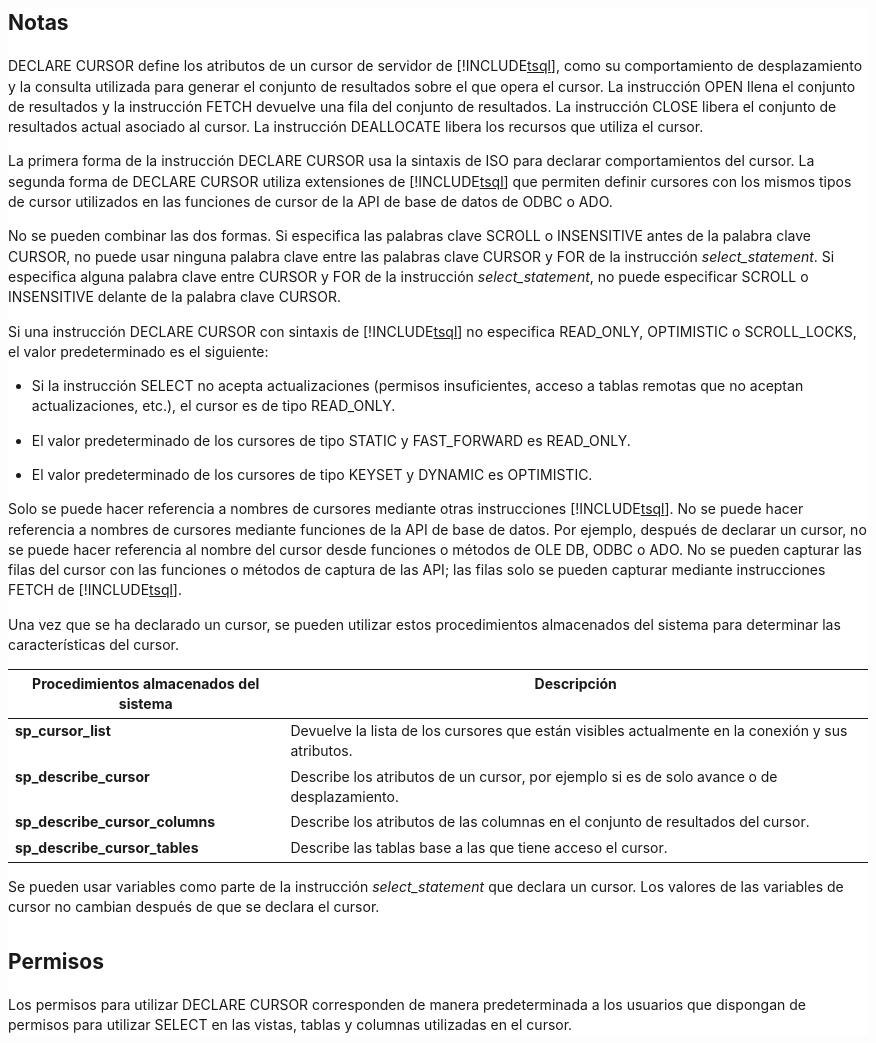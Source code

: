 ## <a name="remarks"></a>Notas  
 DECLARE CURSOR define los atributos de un cursor de servidor de [!INCLUDE[tsql](../../includes/tsql-md.md)], como su comportamiento de desplazamiento y la consulta utilizada para generar el conjunto de resultados sobre el que opera el cursor. La instrucción OPEN llena el conjunto de resultados y la instrucción FETCH devuelve una fila del conjunto de resultados. La instrucción CLOSE libera el conjunto de resultados actual asociado al cursor. La instrucción DEALLOCATE libera los recursos que utiliza el cursor.  
  
 La primera forma de la instrucción DECLARE CURSOR usa la sintaxis de ISO para declarar comportamientos del cursor. La segunda forma de DECLARE CURSOR utiliza extensiones de [!INCLUDE[tsql](../../includes/tsql-md.md)] que permiten definir cursores con los mismos tipos de cursor utilizados en las funciones de cursor de la API de base de datos de ODBC o ADO.  
  
 No se pueden combinar las dos formas. Si especifica las palabras clave SCROLL o INSENSITIVE antes de la palabra clave CURSOR, no puede usar ninguna palabra clave entre las palabras clave CURSOR y FOR de la instrucción *select_statement*. Si especifica alguna palabra clave entre CURSOR y FOR de la instrucción *select_statement*, no puede especificar SCROLL o INSENSITIVE delante de la palabra clave CURSOR.  
  
 Si una instrucción DECLARE CURSOR con sintaxis de [!INCLUDE[tsql](../../includes/tsql-md.md)] no especifica READ_ONLY, OPTIMISTIC o SCROLL_LOCKS, el valor predeterminado es el siguiente:  
  
-   Si la instrucción SELECT no acepta actualizaciones (permisos insuficientes, acceso a tablas remotas que no aceptan actualizaciones, etc.), el cursor es de tipo READ_ONLY.  
  
-   El valor predeterminado de los cursores de tipo STATIC y FAST_FORWARD es READ_ONLY.  
  
-   El valor predeterminado de los cursores de tipo KEYSET y DYNAMIC es OPTIMISTIC.  
  
 Solo se puede hacer referencia a nombres de cursores mediante otras instrucciones [!INCLUDE[tsql](../../includes/tsql-md.md)]. No se puede hacer referencia a nombres de cursores mediante funciones de la API de base de datos. Por ejemplo, después de declarar un cursor, no se puede hacer referencia al nombre del cursor desde funciones o métodos de OLE DB, ODBC o ADO. No se pueden capturar las filas del cursor con las funciones o métodos de captura de las API; las filas solo se pueden capturar mediante instrucciones FETCH de [!INCLUDE[tsql](../../includes/tsql-md.md)].  
  
 Una vez que se ha declarado un cursor, se pueden utilizar estos procedimientos almacenados del sistema para determinar las características del cursor.  
  
|Procedimientos almacenados del sistema|Descripción|  
|------------------------------|-----------------|  
|**sp_cursor_list**|Devuelve la lista de los cursores que están visibles actualmente en la conexión y sus atributos.|  
|**sp_describe_cursor**|Describe los atributos de un cursor, por ejemplo si es de solo avance o de desplazamiento.|  
|**sp_describe_cursor_columns**|Describe los atributos de las columnas en el conjunto de resultados del cursor.|  
|**sp_describe_cursor_tables**|Describe las tablas base a las que tiene acceso el cursor.|  
  
 Se pueden usar variables como parte de la instrucción *select_statement* que declara un cursor. Los valores de las variables de cursor no cambian después de que se declara el cursor.  
  
## <a name="permissions"></a>Permisos  
 Los permisos para utilizar DECLARE CURSOR corresponden de manera predeterminada a los usuarios que dispongan de permisos para utilizar SELECT en las vistas, tablas y columnas utilizadas en el cursor.
 